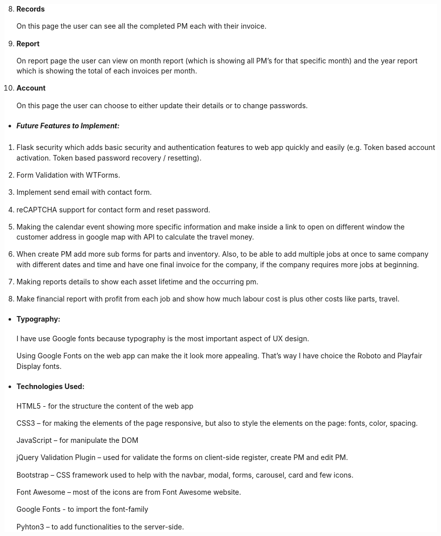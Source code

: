   8. **Records**
  
      On this page the user can see all the completed PM each with their invoice.

  9. **Report**

	    On report page the user can view on month report (which is showing all PM’s for that specific month) and the year report which is showing the total of each invoices per month.
    
  10.	**Account**

	    On this page the user can choose to either update their details or to change passwords.
 
  - ##### Future Features to Implement:
  
  1. Flask security which adds basic security and authentication features to web app quickly and easily (e.g. Token based account activation. Token based password recovery / resetting).

  2. Form Validation with WTForms. 

  3. Implement send email with contact form.

  4. reCAPTCHA support for contact form and reset password.

  5. Making the calendar event showing more specific information and make inside a link to open on different window the customer address in google map with API to calculate the travel money.

  6. When create PM add more sub forms for parts and inventory. Also, to be able to add multiple jobs at once to same company with different dates and time and have one final invoice for the company, if the company requires more jobs at beginning. 

  7. Making reports details to show each asset lifetime and the occurring pm.

  8. Make financial report with profit from each job and show how much labour cost is plus other costs like parts, travel.

- #### Typography:
      
    I have use Google fonts because typography is the most important aspect of UX design. 
      
    Using Google Fonts on the web app can make the it look more appealing. That’s way I have choice the Roboto and Playfair Display fonts.
    
- #### Technologies Used:

   HTML5 - for the structure the content of the web app

   CSS3 – for making the elements of the page responsive, but also to style the elements on the page: fonts, color, spacing.

   JavaScript – for manipulate the DOM

   jQuery Validation Plugin – used for validate the forms on client-side register, create PM and edit PM.

   Bootstrap – CSS framework used to help with the navbar, modal, forms, carousel, card and few icons.

   Font Awesome – most of the icons are from Font Awesome website.

   Google Fonts - to import the font-family

   Pyhton3 – to add functionalities to the server-side. 
